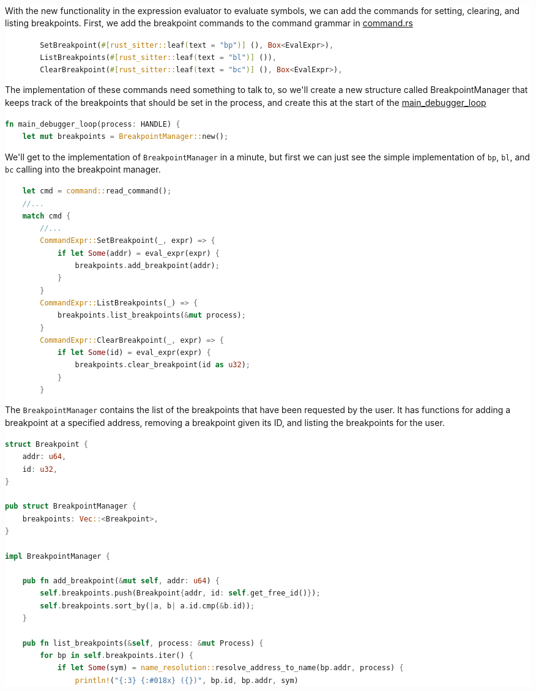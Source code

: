 With the new functionality in the expression evaluator to evaluate symbols, we can add the commands for setting, clearing, and listing breakpoints. First, we add the breakpoint commands to the command grammar in [command.rs](https://github.com/TimMisiak/dbgrs/blob/part5/src/command.rs#L15)

```rust
        SetBreakpoint(#[rust_sitter::leaf(text = "bp")] (), Box<EvalExpr>),
        ListBreakpoints(#[rust_sitter::leaf(text = "bl")] ()),
        ClearBreakpoint(#[rust_sitter::leaf(text = "bc")] (), Box<EvalExpr>),
```

The implementation of these commands need something to talk to, so we'll create a new structure called BreakpointManager that keeps track of the breakpoints that should be set in the process, and create this at the start of the [main_debugger_loop](https://github.com/TimMisiak/dbgrs/blob/part5/src/main.rs#L81)

```rust
fn main_debugger_loop(process: HANDLE) {
    let mut breakpoints = BreakpointManager::new();
```

We'll get to the implementation of ```BreakpointManager``` in a minute, but first we can just see the simple implementation of ```bp```, ```bl```, and ```bc``` calling into the breakpoint manager.


```rust
    let cmd = command::read_command();
    //...
    match cmd {
        //...
        CommandExpr::SetBreakpoint(_, expr) => {
            if let Some(addr) = eval_expr(expr) {
                breakpoints.add_breakpoint(addr);
            }
        }
        CommandExpr::ListBreakpoints(_) => {
            breakpoints.list_breakpoints(&mut process);
        }
        CommandExpr::ClearBreakpoint(_, expr) => {
            if let Some(id) = eval_expr(expr) {
                breakpoints.clear_breakpoint(id as u32);
            }
        }
```

The ```BreakpointManager``` contains the list of the breakpoints that have been requested by the user. It has functions for adding a breakpoint at a specified address, removing a breakpoint given its ID, and listing the breakpoints for the user.

```rust
struct Breakpoint {
    addr: u64,
    id: u32,
}

pub struct BreakpointManager {
    breakpoints: Vec::<Breakpoint>,
}

impl BreakpointManager {

    pub fn add_breakpoint(&mut self, addr: u64) {
        self.breakpoints.push(Breakpoint{addr, id: self.get_free_id()});
        self.breakpoints.sort_by(|a, b| a.id.cmp(&b.id));
    }

    pub fn list_breakpoints(&self, process: &mut Process) {
        for bp in self.breakpoints.iter() {
            if let Some(sym) = name_resolution::resolve_address_to_name(bp.addr, process) {
                println!("{:3} {:#018x} ({})", bp.id, bp.addr, sym)
```